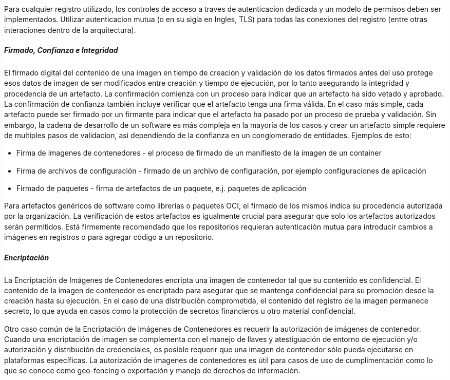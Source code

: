 Para cualquier registro utilizado, los controles de acceso a traves de autenticacion dedicada y un modelo de permisos deben ser implementados. Utilizar
autenticacion mutua (o en su sigla en Ingles, TLS) para todas las conexiones del registro (entre otras interaciones dentro de la arquitectura).

##### Firmado, Confianza e Integridad

El firmado digital del contenido de una imagen en tiempo de creación y validación de los datos firmados antes del uso protege esos datos de imagen
de ser modificados entre creación y tiempo de ejecución, por lo tanto asegurando la integridad y procedencia de un artefacto. La confirmación comienza
con un proceso para indicar que un artefacto ha sido vetado y aprobado. La confirmación de confianza también incluye verificar que
el artefacto tenga una firma válida. En el caso más simple, cada artefacto puede ser firmado por un firmante para indicar que el artefacto
ha pasado por un proceso de prueba y validación. Sin embargo, la cadena de desarrollo de un software es más compleja en
la mayoría de los casos y crear un artefacto simple requiere de multiples pasos de validacion, asi dependiendo de la confianza en un conglomerado de
entidades. Ejemplos de esto:

* Firma de imagenes de contenedores - el proceso de firmado de un manifiesto de la imagen de un container

* Firma de archivos de configuración - firmado de un archivo de configuración, por ejemplo configuraciones de aplicación

* Firmado de paquetes - firma de artefactos de un paquete, e.j. paquetes de aplicación

Para artefactos genéricos de software como librerías o paquetes OCI, el firmado de los mismos indica su procedencia
autorizada por la organización. La verificación de estos artefactos es igualmente crucial para asegurar que solo
los artefactos autorizados serán permitidos. Está firmemente recomendado que los repositorios requieran autenticación mutua para
introducir cambios a imágenes en registros o para agregar código a un repositorio.

##### Encriptación

La Encriptación de Imágenes de Contenedores encripta una imagen de contenedor tal que su contenido es confidencial. El contenido de la imagen de contenedor
es encriptado para asegurar que se mantenga confidencial para su promoción desde la creación hasta su ejecución. En el
caso de una distribución comprometida, el contenido del registro de la imagen permanece secreto, lo que ayuda en casos como
la protección de secretos financieros u otro material confidencial.

Otro caso común de la Encriptación de Imágenes de Contenedores es requerir la autorización de imágenes de contenedor. Cuando una encriptación de imagen
se complementa con el manejo de llaves y atestiguación de entorno de ejecución y/o autorización y distribución de credenciales, es
posible requerir que una imagen de contenedor sólo pueda ejecutarse en plataformas específicas. La autorización de imagenes de contenedores es útil
para casos de uso de cumplimentación como lo que se conoce como geo-fencing o exportación y manejo de derechos de información.
